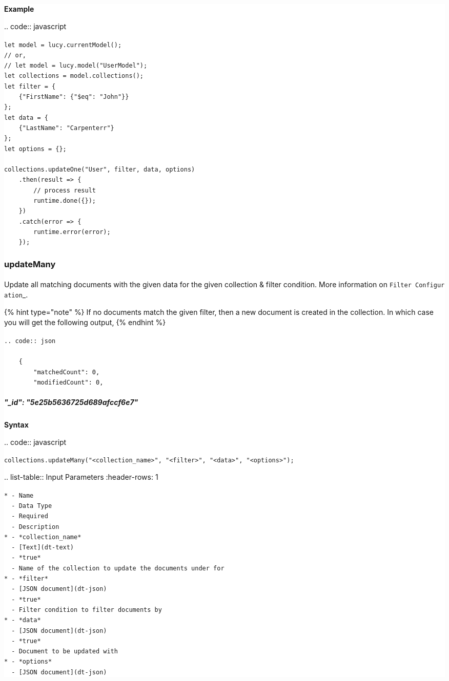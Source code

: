**Example**

.. code:: javascript

    let model = lucy.currentModel();
    // or,
    // let model = lucy.model("UserModel");
    let collections = model.collections();
    let filter = {
        {"FirstName": {"$eq": "John"}}
    };
    let data = {
        {"LastName": "Carpenterr"}
    };
    let options = {};
    
    collections.updateOne("User", filter, data, options)
        .then(result => {
            // process result
            runtime.done({});
        })
        .catch(error => {
            runtime.error(error);
        });

### updateMany

Update all matching documents with the given data for the given collection & filter condition. More information on `Filter Configuration`_.

{% hint type="note" %}
    If no documents match the given filter, then a new document is created in the collection. In which case you will get the following output, {% endhint %}

    .. code:: json

        {
            "matchedCount": 0,
            "modifiedCount": 0,
#####             "_id": "5e25b5636725d689afccf6e7"

**Syntax**

.. code:: javascript

    collections.updateMany("<collection_name>", "<filter>", "<data>", "<options>");

.. list-table:: Input Parameters
    :header-rows: 1

    * - Name
      - Data Type
      - Required
      - Description
    * - *collection_name*
      - [Text](dt-text)
      - *true*
      - Name of the collection to update the documents under for
    * - *filter*
      - [JSON document](dt-json)
      - *true*
      - Filter condition to filter documents by
    * - *data*
      - [JSON document](dt-json)
      - *true*
      - Document to be updated with
    * - *options*
      - [JSON document](dt-json)